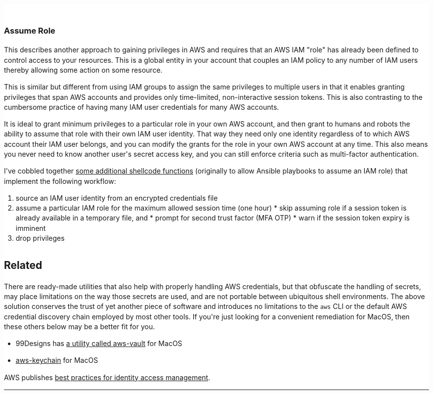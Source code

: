 </br>

### Assume Role

This describes another approach to gaining privileges in AWS and requires that an AWS IAM "role" has already been defined to control access to your resources. This is a global entity in your account that couples an IAM policy to any number of IAM users thereby allowing some action on some resource.

This is similar but different from using IAM groups to assign the same privileges to multiple users in that it enables granting privileges that span AWS accounts and provides only time-limited, non-interactive session tokens. This is also contrasting to the cumbersome practice of having many IAM user credentials for many AWS accounts.

It is ideal to grant minimum privileges to a particular role in your own AWS account, and then grant to humans and robots the ability to assume that role with their own IAM user identity. That way they need only one identity regardless of to which AWS account their IAM user belongs, and you can modify the grants for the role in your own AWS account at any time. This also means you never need to know another user's secret access key, and you can still enforce criteria such as multi-factor authentication.

I've cobbled together [some additional shellcode functions](https://github.com/qrkourier/ansible-credstash/blob/master/aws-assume-role.sh) (originally to allow Ansible playbooks to assume an IAM role) that implement the following workflow:

  1. source an IAM user identity from an encrypted credentials file
  2. assume a particular IAM role for the maximum allowed session time (one hour)
    * skip assuming role if a session token is already available in a temporary file, and
    * prompt for second trust factor (MFA OTP)
    * warn if the session token expiry is imminent
  3. drop privileges

## Related

There are ready-made utilities that also help with properly handling AWS credentials, but that obfuscate the handling of secrets, may place limitations on the way those secrets are used, and are not portable between ubiquitous shell environments. The above solution conserves the trust of yet another piece of software and introduces no limitations to the `aws` CLI or the default AWS credential discovery chain employed by most other tools. If you're just looking for a convenient remediation for MacOS, then these others below may be a better fit for you.

* 99Designs has [a utility called aws-vault](https://99designs.com/tech-blog/blog/2015/10/26/aws-vault/) for MacOS

* [aws-keychain](https://github.com/pda/aws-keychain) for MacOS

AWS publishes [best practices for identity access management](https://docs.aws.amazon.com/IAM/latest/UserGuide/best-practices.html).

---
